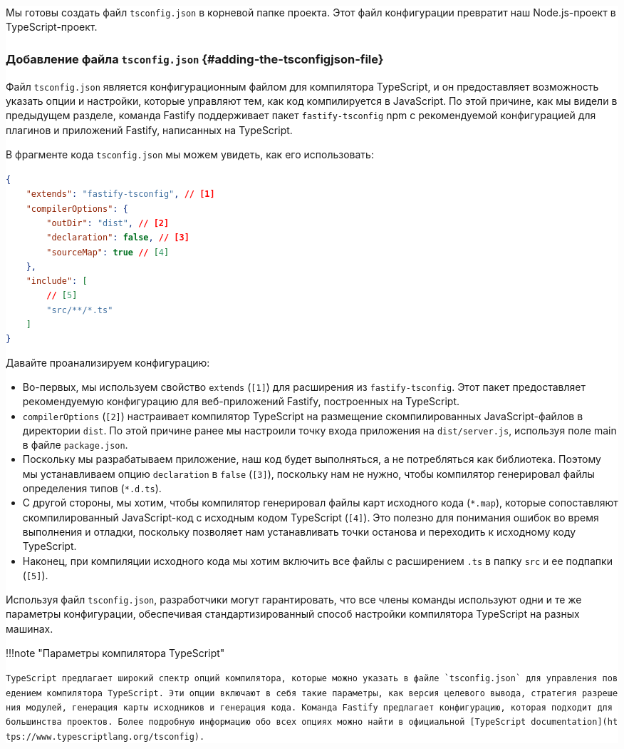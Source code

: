 Мы готовы создать файл `tsconfig.json` в корневой папке проекта. Этот файл конфигурации превратит наш Node.js-проект в TypeScript-проект.

### Добавление файла `tsconfig.json` {#adding-the-tsconfigjson-file}

Файл `tsconfig.json` является конфигурационным файлом для компилятора TypeScript, и он предоставляет возможность указать опции и настройки, которые управляют тем, как код компилируется в JavaScript. По этой причине, как мы видели в предыдущем разделе, команда Fastify поддерживает пакет `fastify-tsconfig` npm с рекомендуемой конфигурацией для плагинов и приложений Fastify, написанных на TypeScript.

В фрагменте кода `tsconfig.json` мы можем увидеть, как его использовать:

```json
{
    "extends": "fastify-tsconfig", // [1]
    "compilerOptions": {
        "outDir": "dist", // [2]
        "declaration": false, // [3]
        "sourceMap": true // [4]
    },
    "include": [
        // [5]
        "src/**/*.ts"
    ]
}
```

Давайте проанализируем конфигурацию:

-   Во-первых, мы используем свойство `extends` (`[1]`) для расширения из `fastify-tsconfig`. Этот пакет предоставляет рекомендуемую конфигурацию для веб-приложений Fastify, построенных на TypeScript.
-   `compilerOptions` (`[2]`) настраивает компилятор TypeScript на размещение скомпилированных JavaScript-файлов в директории `dist`. По этой причине ранее мы настроили точку входа приложения на `dist/server.js`, используя поле main в файле `package.json`.
-   Поскольку мы разрабатываем приложение, наш код будет выполняться, а не потребляться как библиотека. Поэтому мы устанавливаем опцию `declaration` в `false` (`[3]`), поскольку нам не нужно, чтобы компилятор генерировал файлы определения типов (`*.d.ts`).
-   С другой стороны, мы хотим, чтобы компилятор генерировал файлы карт исходного кода (`*.map`), которые сопоставляют скомпилированный JavaScript-код с исходным кодом TypeScript (`[4]`). Это полезно для понимания ошибок во время выполнения и отладки, поскольку позволяет нам устанавливать точки останова и переходить к исходному коду TypeScript.
-   Наконец, при компиляции исходного кода мы хотим включить все файлы с расширением `.ts` в папку `src` и ее подпапки (`[5]`).

Используя файл `tsconfig.json`, разработчики могут гарантировать, что все члены команды используют одни и те же параметры конфигурации, обеспечивая стандартизированный способ настройки компилятора TypeScript на разных машинах.

!!!note "Параметры компилятора TypeScript"

    TypeScript предлагает широкий спектр опций компилятора, которые можно указать в файле `tsconfig.json` для управления поведением компилятора TypeScript. Эти опции включают в себя такие параметры, как версия целевого вывода, стратегия разрешения модулей, генерация карты исходников и генерация кода. Команда Fastify предлагает конфигурацию, которая подходит для большинства проектов. Более подробную информацию обо всех опциях можно найти в официальной [TypeScript documentation](https://www.typescriptlang.org/tsconfig).
